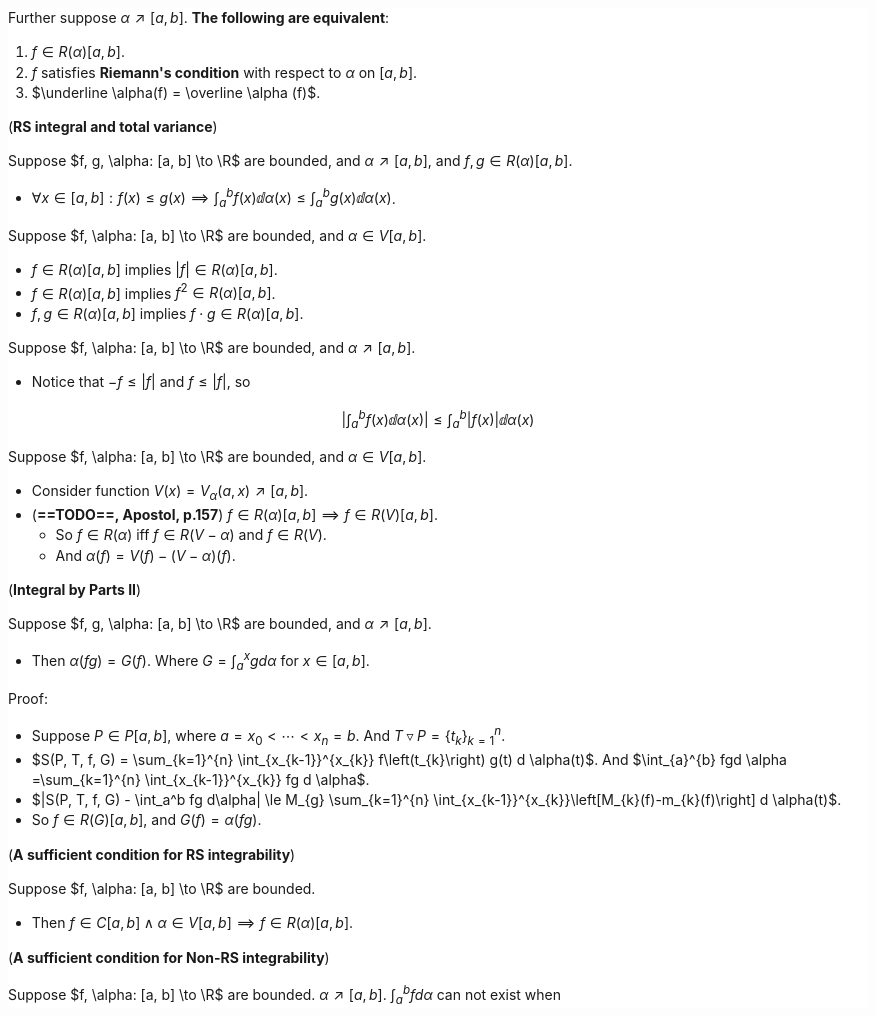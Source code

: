 Further suppose $\alpha \nearrow [a, b]$. **The following are equivalent**:

1. $f \in R(\alpha)[a, b]$.
2. $f$ satisfies **Riemann's condition** with respect to $\alpha$ on $[a, b]$.
3. $\underline \alpha(f) = \overline \alpha (f)$.

(**RS integral and total variance**)

Suppose $f, g, \alpha: [a, b] \to \R$ are bounded, and $\alpha \nearrow [a, b]$, and $f, g \in R(\alpha)[a, b]$.

- $\forall x \in [a, b]: f(x) \le g(x) \implies \int_{a}^{b} f(x) \dd \alpha(x) \leq \int_{a}^{b} g(x) \dd \alpha(x)$.

Suppose $f, \alpha: [a, b] \to \R$ are bounded, and $\alpha \in V[a, b]$.

- $f \in R(\alpha)[a, b]$ implies $|f| \in R(\alpha)[a, b]$.
- $f \in R(\alpha)[a, b]$ implies $f^2 \in R(\alpha)[a, b]$.
- $f, g \in R(\alpha)[a, b]$ implies $f \cdot g \in R(\alpha)[a, b]$.

Suppose $f, \alpha: [a, b] \to \R$ are bounded, and $\alpha \nearrow [a, b]$.

- Notice that $-f\le |f|$ and $f \le |f|$, so

$$
\left|\int_{a}^{b} f(x) \dd \alpha(x)\right| \leq \int_{a}^{b}|f(x)| \dd \alpha(x)
$$

Suppose $f, \alpha: [a, b] \to \R$ are bounded, and $\alpha \in V[a, b]$.

- Consider function $V(x) = V_\alpha(a, x) \nearrow [a, b]$.
- (**==TODO==, Apostol, p.157**) $f \in R(\alpha)[a, b] \implies f \in R(V)[a, b]$.
  - So $f \in R(\alpha)$ iff $f \in R(V - \alpha)$ and $f \in R(V)$.
  - And $\alpha (f) = V(f) - (V - \alpha)(f)$.

(**Integral by Parts II**)

Suppose $f, g, \alpha: [a, b] \to \R$ are bounded, and $\alpha \nearrow [a, b]$.

- Then $\alpha(fg) = G(f)$. Where $G = \int_a^x gd \alpha$ for $x \in [a, b]$.

Proof:

- Suppose $P \in P[a, b]$, where $a = x_0 < \cdots < x_n = b$. And $T \triangledown P = \{t_k\}_{k = 1}^n$.
- $S(P, T, f, G) = \sum_{k=1}^{n} \int_{x_{k-1}}^{x_{k}} f\left(t_{k}\right) g(t) d \alpha(t)$. And $\int_{a}^{b} fgd \alpha =\sum_{k=1}^{n} \int_{x_{k-1}}^{x_{k}} fg d \alpha$.
- $|S(P, T, f, G) - \int_a^b fg d\alpha| \le M_{g} \sum_{k=1}^{n} \int_{x_{k-1}}^{x_{k}}\left[M_{k}(f)-m_{k}(f)\right] d \alpha(t)$.
- So $f \in R(G)[a, b]$, and $G(f) = \alpha(f g)$.

(**A sufficient condition for RS integrability**)

Suppose $f, \alpha: [a, b] \to \R$ are bounded.

- Then $f \in C[a, b] \land \alpha \in V[a, b] \implies f \in R(\alpha)[a, b]$.

(**A sufficient condition for Non-RS integrability**)

Suppose $f, \alpha: [a, b] \to \R$ are bounded. $\alpha \nearrow [a, b]$. $\int_a^b f d\alpha$ can not exist when
